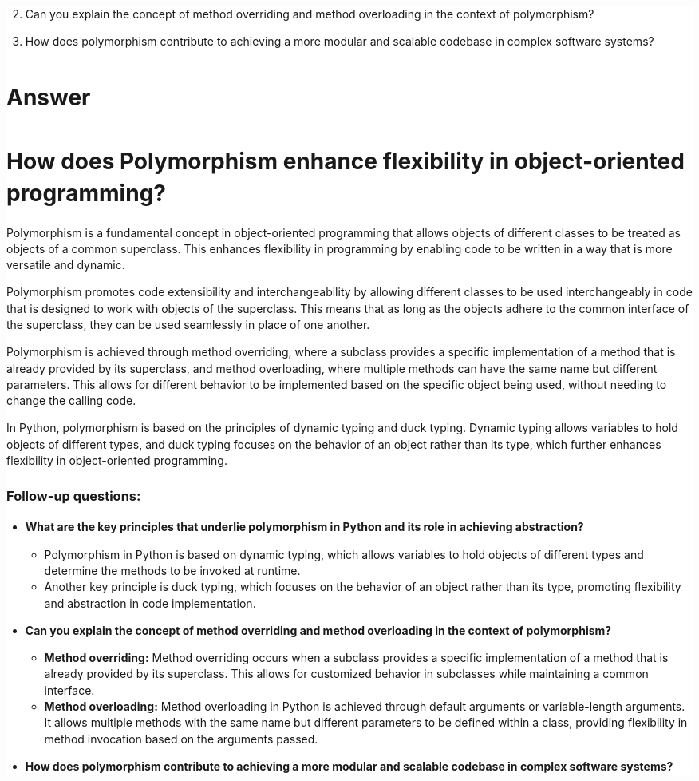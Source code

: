 2. Can you explain the concept of method overriding and method overloading in the context of polymorphism?

3. How does polymorphism contribute to achieving a more modular and scalable codebase in complex software systems?





# Answer
# How does Polymorphism enhance flexibility in object-oriented programming?

Polymorphism is a fundamental concept in object-oriented programming that allows objects of different classes to be treated as objects of a common superclass. This enhances flexibility in programming by enabling code to be written in a way that is more versatile and dynamic. 

Polymorphism promotes code extensibility and interchangeability by allowing different classes to be used interchangeably in code that is designed to work with objects of the superclass. This means that as long as the objects adhere to the common interface of the superclass, they can be used seamlessly in place of one another.

Polymorphism is achieved through method overriding, where a subclass provides a specific implementation of a method that is already provided by its superclass, and method overloading, where multiple methods can have the same name but different parameters. This allows for different behavior to be implemented based on the specific object being used, without needing to change the calling code.

In Python, polymorphism is based on the principles of dynamic typing and duck typing. Dynamic typing allows variables to hold objects of different types, and duck typing focuses on the behavior of an object rather than its type, which further enhances flexibility in object-oriented programming.

### Follow-up questions:

- **What are the key principles that underlie polymorphism in Python and its role in achieving abstraction?**
  
  - Polymorphism in Python is based on dynamic typing, which allows variables to hold objects of different types and determine the methods to be invoked at runtime.
  - Another key principle is duck typing, which focuses on the behavior of an object rather than its type, promoting flexibility and abstraction in code implementation.

- **Can you explain the concept of method overriding and method overloading in the context of polymorphism?**
  
  - **Method overriding:** Method overriding occurs when a subclass provides a specific implementation of a method that is already provided by its superclass. This allows for customized behavior in subclasses while maintaining a common interface.
  - **Method overloading:** Method overloading in Python is achieved through default arguments or variable-length arguments. It allows multiple methods with the same name but different parameters to be defined within a class, providing flexibility in method invocation based on the arguments passed.

- **How does polymorphism contribute to achieving a more modular and scalable codebase in complex software systems?**
